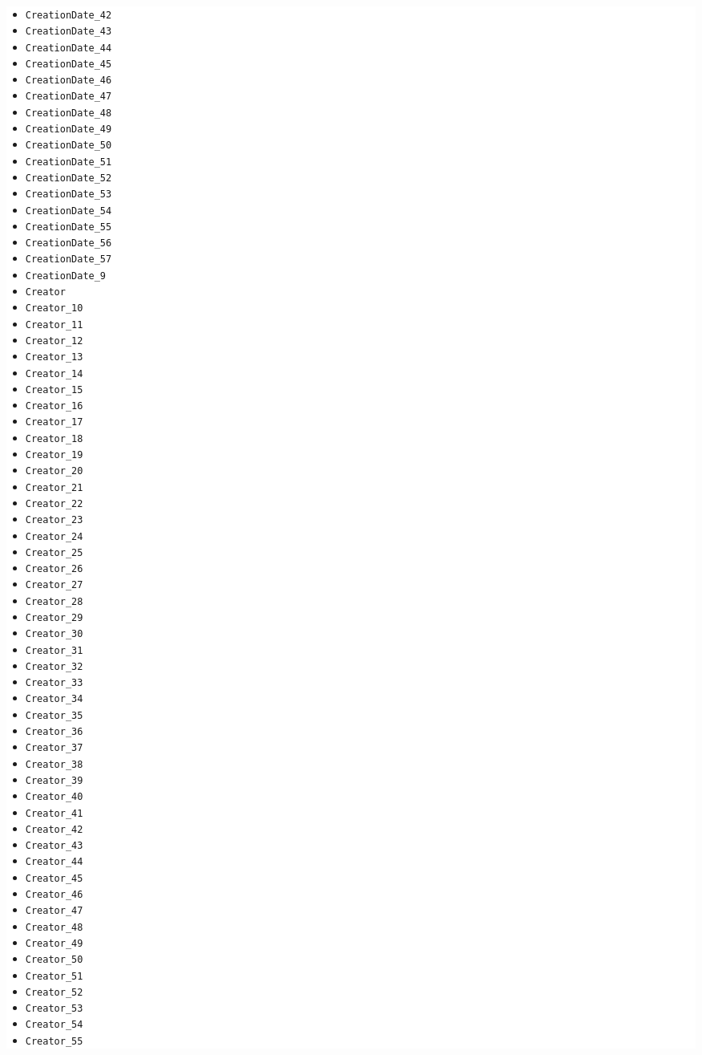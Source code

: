 - `CreationDate_42`
- `CreationDate_43`
- `CreationDate_44`
- `CreationDate_45`
- `CreationDate_46`
- `CreationDate_47`
- `CreationDate_48`
- `CreationDate_49`
- `CreationDate_50`
- `CreationDate_51`
- `CreationDate_52`
- `CreationDate_53`
- `CreationDate_54`
- `CreationDate_55`
- `CreationDate_56`
- `CreationDate_57`
- `CreationDate_9`
- `Creator`
- `Creator_10`
- `Creator_11`
- `Creator_12`
- `Creator_13`
- `Creator_14`
- `Creator_15`
- `Creator_16`
- `Creator_17`
- `Creator_18`
- `Creator_19`
- `Creator_20`
- `Creator_21`
- `Creator_22`
- `Creator_23`
- `Creator_24`
- `Creator_25`
- `Creator_26`
- `Creator_27`
- `Creator_28`
- `Creator_29`
- `Creator_30`
- `Creator_31`
- `Creator_32`
- `Creator_33`
- `Creator_34`
- `Creator_35`
- `Creator_36`
- `Creator_37`
- `Creator_38`
- `Creator_39`
- `Creator_40`
- `Creator_41`
- `Creator_42`
- `Creator_43`
- `Creator_44`
- `Creator_45`
- `Creator_46`
- `Creator_47`
- `Creator_48`
- `Creator_49`
- `Creator_50`
- `Creator_51`
- `Creator_52`
- `Creator_53`
- `Creator_54`
- `Creator_55`